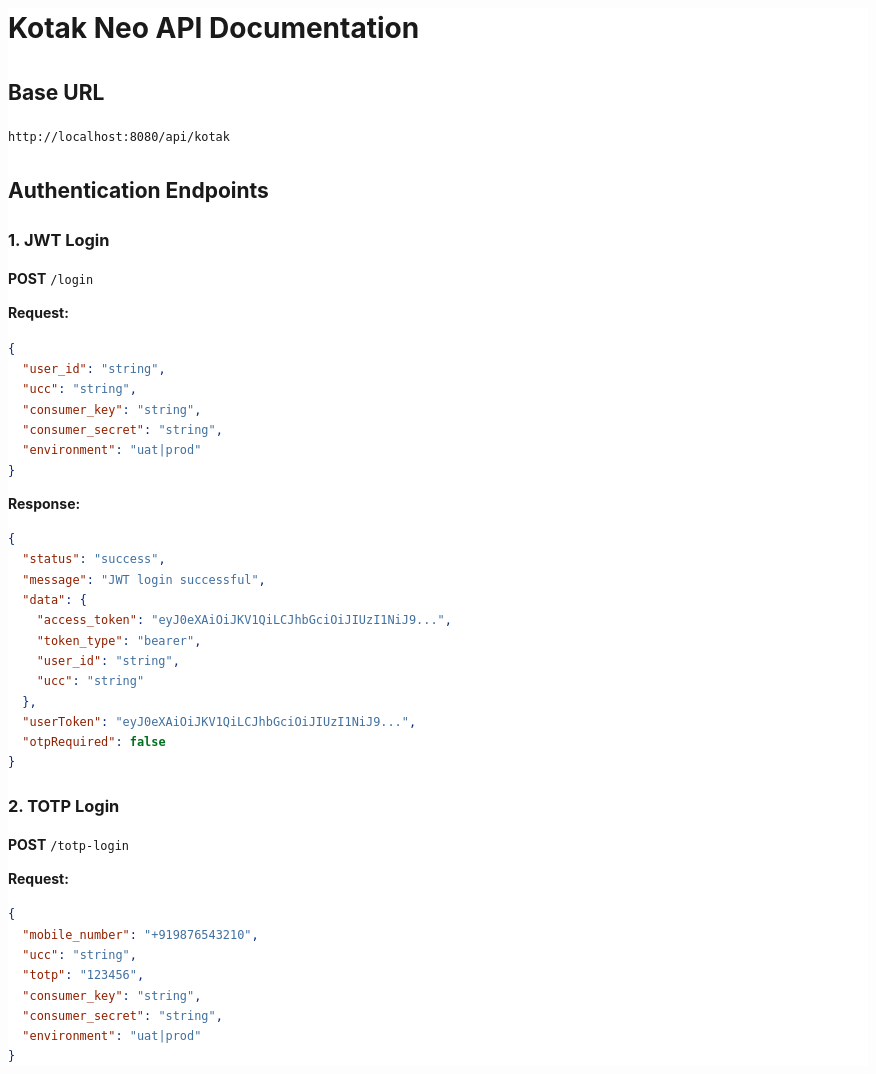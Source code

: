 # Kotak Neo API Documentation

## Base URL
```
http://localhost:8080/api/kotak
```

## Authentication Endpoints

### 1. JWT Login
**POST** `/login`

**Request:**
```json
{
  "user_id": "string",
  "ucc": "string",
  "consumer_key": "string",
  "consumer_secret": "string",
  "environment": "uat|prod"
}
```

**Response:**
```json
{
  "status": "success",
  "message": "JWT login successful",
  "data": {
    "access_token": "eyJ0eXAiOiJKV1QiLCJhbGciOiJIUzI1NiJ9...",
    "token_type": "bearer",
    "user_id": "string",
    "ucc": "string"
  },
  "userToken": "eyJ0eXAiOiJKV1QiLCJhbGciOiJIUzI1NiJ9...",
  "otpRequired": false
}
```

### 2. TOTP Login
**POST** `/totp-login`

**Request:**
```json
{
  "mobile_number": "+919876543210",
  "ucc": "string",
  "totp": "123456",
  "consumer_key": "string",
  "consumer_secret": "string",
  "environment": "uat|prod"
}
```
